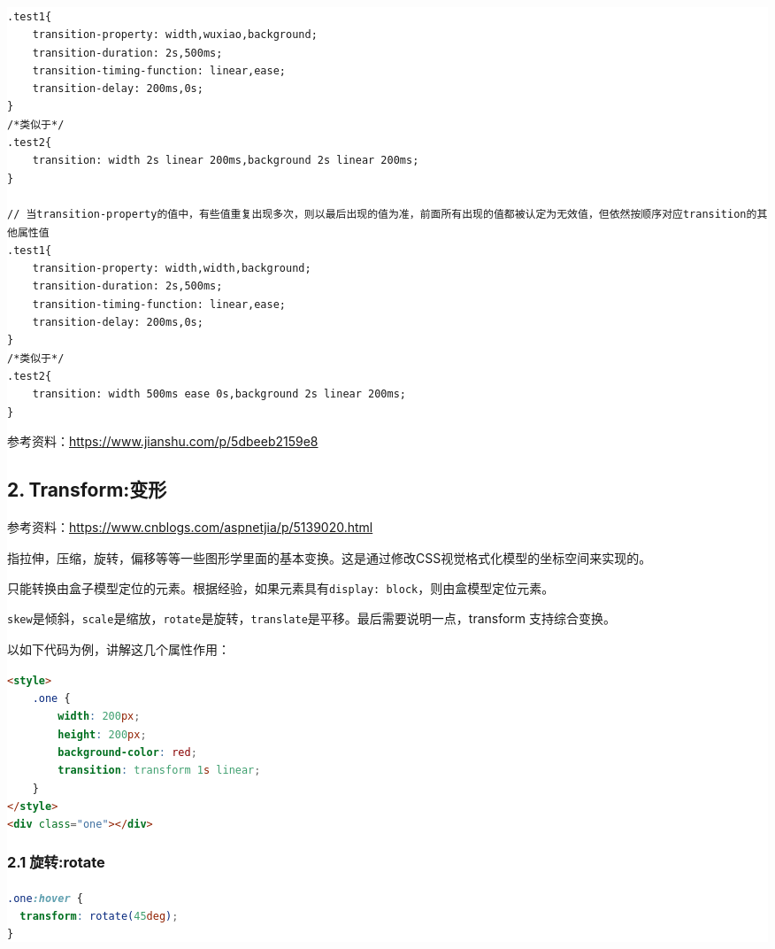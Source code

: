 ```less
.test1{
    transition-property: width,wuxiao,background;
    transition-duration: 2s,500ms;
    transition-timing-function: linear,ease;
    transition-delay: 200ms,0s;
}
/*类似于*/
.test2{
    transition: width 2s linear 200ms,background 2s linear 200ms;
}

// 当transition-property的值中，有些值重复出现多次，则以最后出现的值为准，前面所有出现的值都被认定为无效值，但依然按顺序对应transition的其他属性值
.test1{
    transition-property: width,width,background;
    transition-duration: 2s,500ms;
    transition-timing-function: linear,ease;
    transition-delay: 200ms,0s;
}
/*类似于*/
.test2{
    transition: width 500ms ease 0s,background 2s linear 200ms;
}

```

参考资料：https://www.jianshu.com/p/5dbeeb2159e8

## 2. Transform:变形

参考资料：https://www.cnblogs.com/aspnetjia/p/5139020.html

指拉伸，压缩，旋转，偏移等等一些图形学里面的基本变换。这是通过修改CSS视觉格式化模型的坐标空间来实现的。

只能转换由盒子模型定位的元素。根据经验，如果元素具有`display: block`，则由盒模型定位元素。

`skew`是倾斜，`scale`是缩放，`rotate`是旋转，`translate`是平移。最后需要说明一点，transform 支持综合变换。

以如下代码为例，讲解这几个属性作用：

```html
<style>
    .one {
        width: 200px;
        height: 200px;
        background-color: red;
        transition: transform 1s linear;
    }
</style>
<div class="one"></div>
```

### 2.1 旋转:rotate

```CSS
.one:hover {
  transform: rotate(45deg);
}
```

